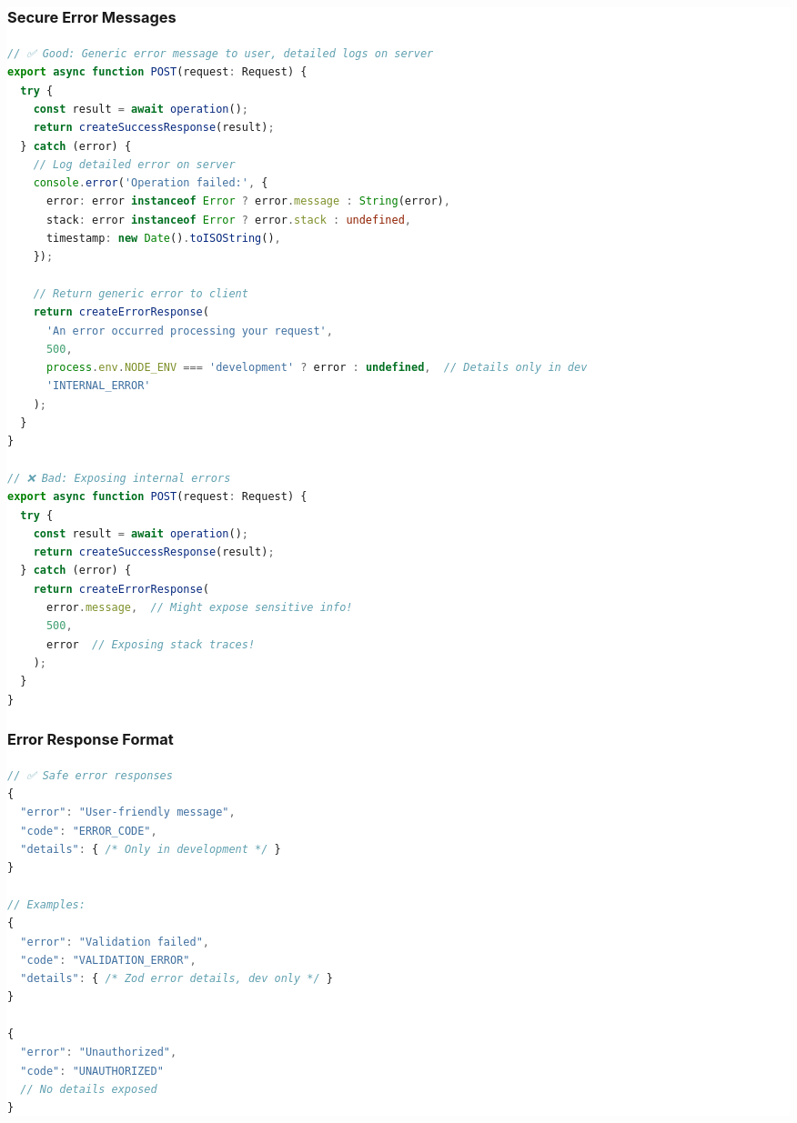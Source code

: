 ### Secure Error Messages

```typescript
// ✅ Good: Generic error message to user, detailed logs on server
export async function POST(request: Request) {
  try {
    const result = await operation();
    return createSuccessResponse(result);
  } catch (error) {
    // Log detailed error on server
    console.error('Operation failed:', {
      error: error instanceof Error ? error.message : String(error),
      stack: error instanceof Error ? error.stack : undefined,
      timestamp: new Date().toISOString(),
    });

    // Return generic error to client
    return createErrorResponse(
      'An error occurred processing your request',
      500,
      process.env.NODE_ENV === 'development' ? error : undefined,  // Details only in dev
      'INTERNAL_ERROR'
    );
  }
}

// ❌ Bad: Exposing internal errors
export async function POST(request: Request) {
  try {
    const result = await operation();
    return createSuccessResponse(result);
  } catch (error) {
    return createErrorResponse(
      error.message,  // Might expose sensitive info!
      500,
      error  // Exposing stack traces!
    );
  }
}
```

### Error Response Format

```typescript
// ✅ Safe error responses
{
  "error": "User-friendly message",
  "code": "ERROR_CODE",
  "details": { /* Only in development */ }
}

// Examples:
{
  "error": "Validation failed",
  "code": "VALIDATION_ERROR",
  "details": { /* Zod error details, dev only */ }
}

{
  "error": "Unauthorized",
  "code": "UNAUTHORIZED"
  // No details exposed
}

```